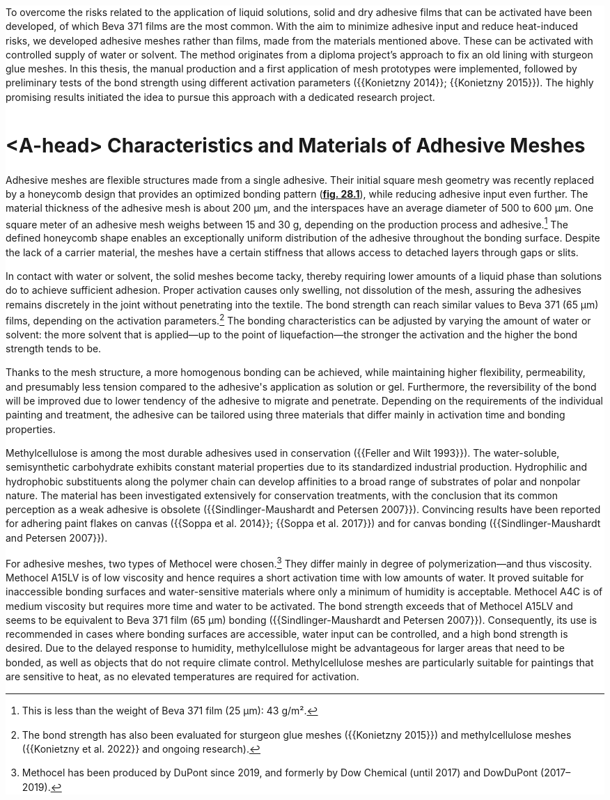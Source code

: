 To overcome the risks related to the application of liquid solutions, solid and dry adhesive films that can be activated have been developed, of which Beva 371 films are the most common. With the aim to minimize adhesive input and reduce heat-induced risks, we developed adhesive meshes rather than films, made from the materials mentioned above. These can be activated with controlled supply of water or solvent. The method originates from a diploma project’s approach to fix an old lining with sturgeon glue meshes. In this thesis, the manual production and a first application of mesh prototypes were implemented, followed by preliminary tests of the bond strength using different activation parameters ({{Konietzny 2014}}; {{Konietzny 2015}}). The highly promising results initiated the idea to pursue this approach with a dedicated research project.

# \<A-head\> Characteristics and Materials of Adhesive Meshes

Adhesive meshes are flexible structures made from a single adhesive. Their initial square mesh geometry was recently replaced by a honeycomb design that provides an optimized bonding pattern ([**fig. 28.1**](file:///Users/rbarth/Desktop/Finalized%20files-Conserving-Canvas--72122-to%20prep%20for%20TR/28-Konietzny/fig-28-1)), while reducing adhesive input even further. The material thickness of the adhesive mesh is about 200 μm, and the interspaces have an average diameter of 500 to 600 μm. One square meter of an adhesive mesh weighs between 15 and 30 g, depending on the production process and adhesive.[^2] The defined honeycomb shape enables an exceptionally uniform distribution of the adhesive throughout the bonding surface. Despite the lack of a carrier material, the meshes have a certain stiffness that allows access to detached layers through gaps or slits.

In contact with water or solvent, the solid meshes become tacky, thereby requiring lower amounts of a liquid phase than solutions do to achieve sufficient adhesion. Proper activation causes only swelling, not dissolution of the mesh, assuring the adhesives remains discretely in the joint without penetrating into the textile. The bond strength can reach similar values to Beva 371 (65 µm) films, depending on the activation parameters.[^3] The bonding characteristics can be adjusted by varying the amount of water or solvent: the more solvent that is applied—up to the point of liquefaction—the stronger the activation and the higher the bond strength tends to be.

Thanks to the mesh structure, a more homogenous bonding can be achieved, while maintaining higher flexibility, permeability, and presumably less tension compared to the adhesive's application as solution or gel. Furthermore, the reversibility of the bond will be improved due to lower tendency of the adhesive to migrate and penetrate. Depending on the requirements of the individual painting and treatment, the adhesive can be tailored using three materials that differ mainly in activation time and bonding properties.

Methylcellulose is among the most durable adhesives used in conservation ({{Feller and Wilt 1993}}). The water-soluble, semisynthetic carbohydrate exhibits constant material properties due to its standardized industrial production. Hydrophilic and hydrophobic substituents along the polymer chain can develop affinities to a broad range of substrates of polar and nonpolar nature. The material has been investigated extensively for conservation treatments, with the conclusion that its common perception as a weak adhesive is obsolete ({{Sindlinger-Maushardt and Petersen 2007}}). Convincing results have been reported for adhering paint flakes on canvas ({{Soppa et al. 2014}}; {{Soppa et al. 2017}}) and for canvas bonding ({{Sindlinger-Maushardt and Petersen 2007}}).

For adhesive meshes, two types of Methocel were chosen.[^4] They differ mainly in degree of polymerization—and thus viscosity. Methocel A15LV is of low viscosity and hence requires a short activation time with low amounts of water. It proved suitable for inaccessible bonding surfaces and water-sensitive materials where only a minimum of humidity is acceptable. Methocel A4C is of medium viscosity but requires more time and water to be activated. The bond strength exceeds that of Methocel A15LV and seems to be equivalent to Beva 371 film (65 µm) bonding ({{Sindlinger-Maushardt and Petersen 2007}}). Consequently, its use is recommended in cases where bonding surfaces are accessible, water input can be controlled, and a high bond strength is desired. Due to the delayed response to humidity, methylcellulose might be advantageous for larger areas that need to be bonded, as well as objects that do not require climate control. Methylcellulose meshes are particularly suitable for paintings that are sensitive to heat, as no elevated temperatures are required for activation.


[^1]: See {{Bianco et al. 2015}}; {{Cimino et al. 2020}}; {{Witte, Florqin, and Goessens-Landrie 1984}}; {{Down 2015}}; {{Howells et al. 1984}}; {{Lazzari et al. 2011}}; {{McGlinchey et al. 2011}}; {{Ploeger, McGlinchey, and de la Rie 2015}}; {{Silva, Doménech-Carbó, and Osete-Cortina 2015}}.
[^2]: This is less than the weight of Beva 371 film (25 µm): 43 g/m².
[^3]: The bond strength has also been evaluated for sturgeon glue meshes ({{Konietzny 2015}}) and methylcellulose meshes ({{Konietzny et al. 2022}} and ongoing research).
[^4]: Methocel has been produced by DuPont since 2019, and formerly by Dow Chemical (until 2017) and DowDuPont (2017–2019).
[^5]: Sturgeon glue is commonly made by conservators from the sturgeon’s swimming bladder. The German company Störleim Manufaktur manually produces ready-made sturgeon glue pellets.
[^6]: Degalan has been produced by Röhm GmbH since 2019. Before that manufacturers were Degussa AG (until 2007) and Evonik Industries (2007–2019).
[^7]: A detailed description of the process can be found in {{Konietzny 2014}} and {{Konietzny, Soppa, and Haller 2018}}.
[^8]: Lining was performed by Sonja Bretschneider in 2019, in a private studio in Dresden, Germany, with adhesive meshes made from a mixture of Benecel A4C and sturgeon glue.
[^9]: Strip lining performed in 2018 by Jonathan Debik and Mona Konietzny, in a private studio in Kassel, Germany.
[^10]: The following materials consisting of 100% polyester were used: nonwoven polyester (70 g/m²), purchased from GMW – Gabi Kleindorfer, D-84186 Vilsheim (on the painting’s reverse); Parafil RT 20 (20 g/m²), produced by TWE Dierdorf GmbH & Co. KG, D-56269 Dierdorf, purchased from Deffner & Johann, D-97520 Röthlein (on the painting’s front).
[^11]: Benecel A4C corresponds to Methocel A4C and is produced by Ashland Inc.
[^12]: At shorter time of one to five minutes was later found to be sufficient for a proper activation.
[^13]: We used the nonwoven capillary fabric Paraprint OL 60, consisting of viscose and acrylic binder, produced by TWE Dierdorf GmbH & Co. KG, D-56269 Dierdorf, purchased from Deffner & Johann, D-97520 Röthlein.
[^14]: Peel tests on canvas joined with sturgeon glue meshes confirmed that activation with minimal water results in easily separable bonds ({{Konietzny 2015}}).
[^15]: Frozen sturgeon glue meshes were implemented for partially readhering an old lining during a semester project at the Bern University of the Arts’ Conservation program in 2018.
[^16]: <https://www.apm-technica.com>; send inquiries info@apm-technica.com. Adhesive meshes are also available from Störleim Manufaktur: <http://www.stoerleim-manufaktur.de/>.
[^17]: The PhD project of Mona Konietzny is based at the Dresden University of Fine Arts, Germany.
[^18]: The consolidation of wax-based paint on canvas on an artwork by Hermann Nitsch was performed with methylcellulose meshes made from Benecel A4C by Christina Robens and Verena Graf in a private studio in Vienna, Austria in 2019.
[^19]: The reattachment of silk decorations on a textile support was performed by Julia Dummer in 2019 at Museumslandschaft Hessen-Kassel, Germany.
[^20]: Different paper objects have been treated using Klucel G meshes during semester projects at the Bern University of the Arts’ Conservation program, in 2019, and for a bachelor’s thesis at the University of Applied Sciences in Cologne ({{Hehl 2019}}).